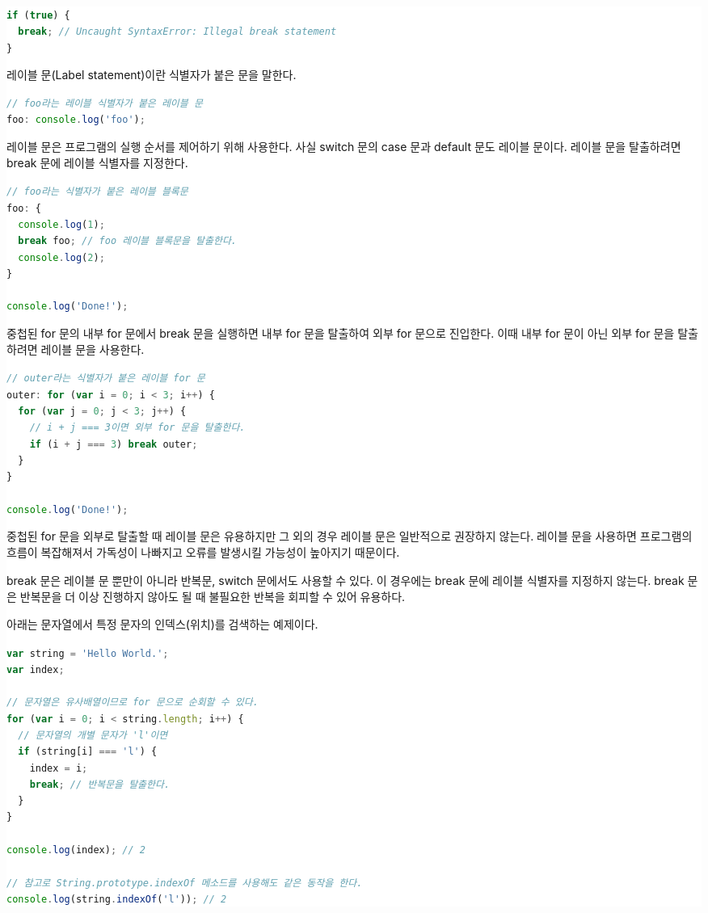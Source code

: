 ``` javascript
if (true) {
  break; // Uncaught SyntaxError: Illegal break statement
}
```

레이블 문(Label statement)이란 식별자가 붙은 문을 말한다.

``` javascript
// foo라는 레이블 식별자가 붙은 레이블 문
foo: console.log('foo');
```

레이블 문은 프로그램의 실행 순서를 제어하기 위해 사용한다. 사실 switch 문의 case 문과 default 문도 레이블 문이다. 레이블 문을 탈출하려면 break 문에 레이블 식별자를 지정한다.

``` javascript
// foo라는 식별자가 붙은 레이블 블록문
foo: {
  console.log(1);
  break foo; // foo 레이블 블록문을 탈출한다.
  console.log(2);
}

console.log('Done!');
```

중첩된 for 문의 내부 for 문에서 break 문을 실행하면 내부 for 문을 탈출하여 외부 for 문으로 진입한다. 이때 내부 for 문이 아닌 외부 for 문을 탈출하려면 레이블 문을 사용한다.

``` javascript
// outer라는 식별자가 붙은 레이블 for 문
outer: for (var i = 0; i < 3; i++) {
  for (var j = 0; j < 3; j++) {
    // i + j === 3이면 외부 for 문을 탈출한다.
    if (i + j === 3) break outer;
  }
}

console.log('Done!');
```

중첩된 for 문을 외부로 탈출할 때 레이블 문은 유용하지만 그 외의 경우 레이블 문은 일반적으로 권장하지 않는다. 레이블 문을 사용하면 프로그램의 흐름이 복잡해져서 가독성이 나빠지고 오류를 발생시킬 가능성이 높아지기 때문이다.

break 문은 레이블 문 뿐만이 아니라 반복문, switch 문에서도 사용할 수 있다. 이 경우에는 break 문에 레이블 식별자를 지정하지 않는다. break 문은 반복문을 더 이상 진행하지 않아도 될 때 불필요한 반복을 회피할 수 있어 유용하다.

아래는 문자열에서 특정 문자의 인덱스(위치)를 검색하는 예제이다.

``` javascript
var string = 'Hello World.';
var index;

// 문자열은 유사배열이므로 for 문으로 순회할 수 있다.
for (var i = 0; i < string.length; i++) {
  // 문자열의 개별 문자가 'l'이면
  if (string[i] === 'l') {
    index = i;
    break; // 반복문을 탈출한다.
  }
}

console.log(index); // 2

// 참고로 String.prototype.indexOf 메소드를 사용해도 같은 동작을 한다.
console.log(string.indexOf('l')); // 2
```
